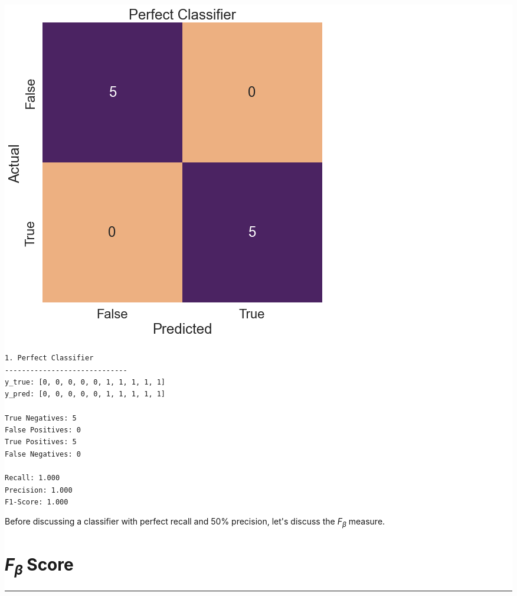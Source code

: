 ![png](output_24_0.png)



    1. Perfect Classifier
    -----------------------------
    y_true: [0, 0, 0, 0, 0, 1, 1, 1, 1, 1]
    y_pred: [0, 0, 0, 0, 0, 1, 1, 1, 1, 1]

    True Negatives: 5
    False Positives: 0
    True Positives: 5
    False Negatives: 0

    Recall: 1.000
    Precision: 1.000
    F1-Score: 1.000



Before discussing a classifier with perfect recall and 50% precision, let's discuss the $F_{\beta}$ measure.

# $F_{\beta}$ Score

---